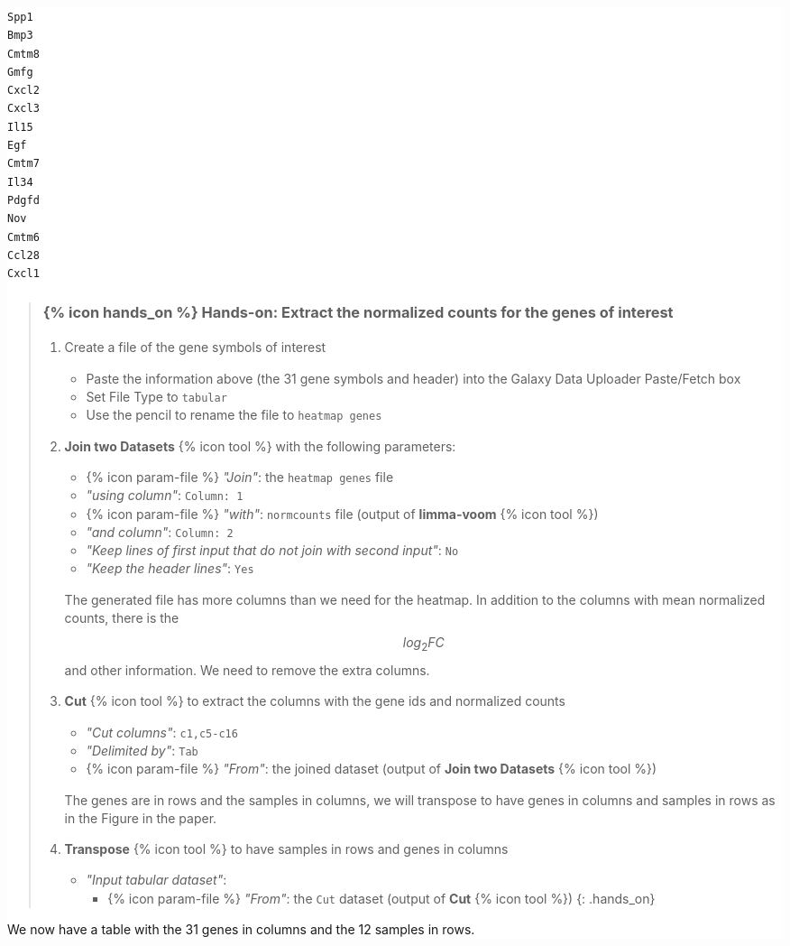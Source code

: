 ```
Spp1
Bmp3
Cmtm8
Gmfg
Cxcl2
Cxcl3
Il15
Egf
Cmtm7
Il34
Pdgfd
Nov
Cmtm6
Ccl28
Cxcl1
```

> ### {% icon hands_on %} Hands-on: Extract the normalized counts for the genes of interest
> 1. Create a file of the gene symbols of interest
>    - Paste the information above (the 31 gene symbols and header) into the Galaxy Data Uploader Paste/Fetch box 
>    - Set File Type to `tabular`
>    - Use the pencil to rename the file to `heatmap genes`
>
> 2. **Join two Datasets** {% icon tool %} with the following parameters:
>    - {% icon param-file %} *"Join"*: the `heatmap genes` file
>    - *"using column"*: `Column: 1`
>    - {% icon param-file %} *"with"*: `normcounts` file (output of **limma-voom** {% icon tool %})
>    - *"and column"*: `Column: 2`
>    - *"Keep lines of first input that do not join with second input"*: `No`
>    - *"Keep the header lines"*: `Yes`
>
>    The generated file has more columns than we need for the heatmap. In addition to the columns with mean normalized counts, there is the $$log_{2} FC$$ and other information. We need to remove the extra columns.
>
> 3. **Cut** {% icon tool %} to extract the columns with the gene ids and normalized counts
>    - *"Cut columns"*: `c1,c5-c16`
>    - *"Delimited by"*: `Tab`
>    - {% icon param-file %} *"From"*: the joined dataset (output of **Join two Datasets** {% icon tool %})
>
>    The genes are in rows and the samples in columns, we will transpose to have genes in columns and samples in rows as in the Figure in the paper.
> 
> 4. **Transpose** {% icon tool %} to have samples in rows and genes in columns
>    - *"Input tabular dataset"*:
>        - {% icon param-file %} *"From"*: the `Cut` dataset (output of **Cut** {% icon tool %})
{: .hands_on}

We now have a table with the 31 genes in columns and the 12 samples in rows.
